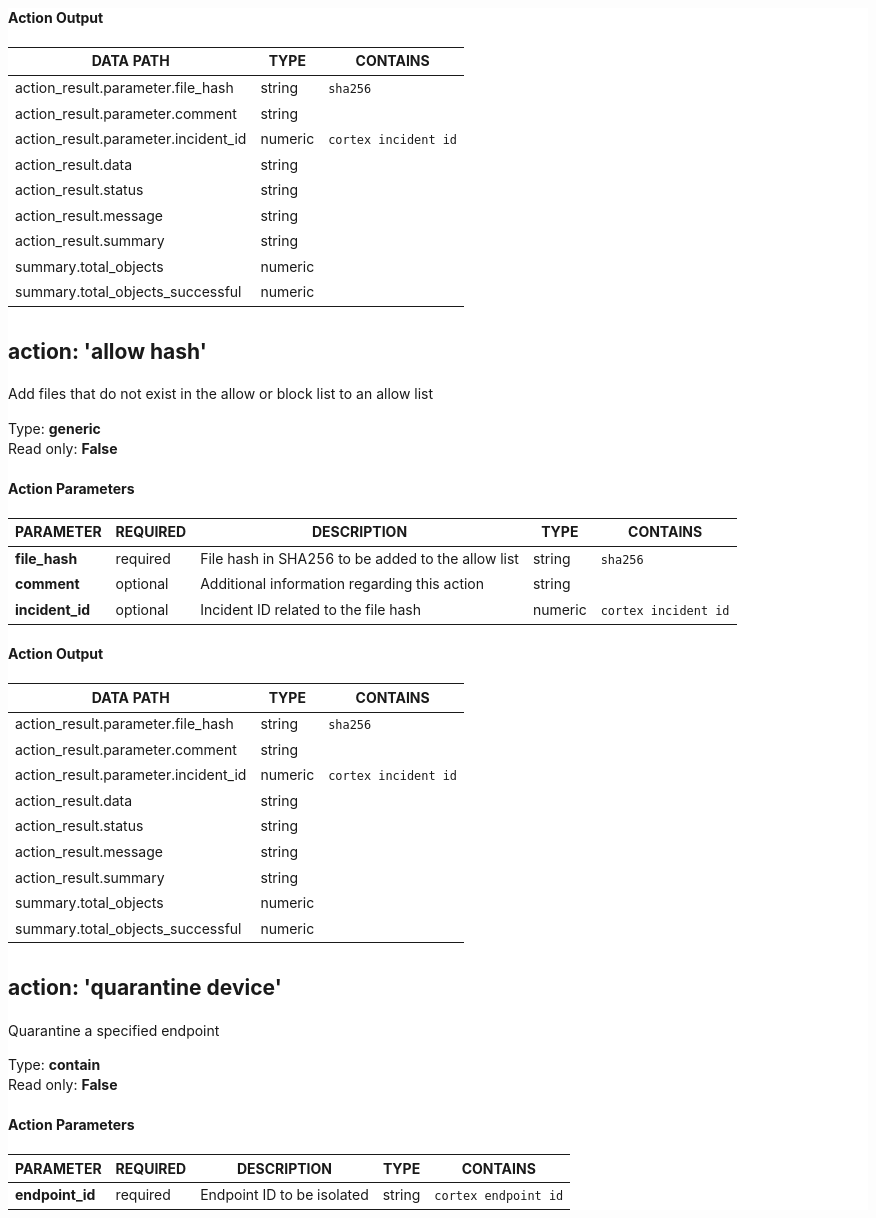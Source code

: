 #### Action Output
DATA PATH | TYPE | CONTAINS
--------- | ---- | --------
action\_result\.parameter\.file\_hash | string |  `sha256` 
action\_result\.parameter\.comment | string | 
action\_result\.parameter\.incident\_id | numeric |  `cortex incident id` 
action\_result\.data | string | 
action\_result\.status | string | 
action\_result\.message | string | 
action\_result\.summary | string | 
summary\.total\_objects | numeric | 
summary\.total\_objects\_successful | numeric |   

## action: 'allow hash'
Add files that do not exist in the allow or block list to an allow list

Type: **generic**  
Read only: **False**

#### Action Parameters
PARAMETER | REQUIRED | DESCRIPTION | TYPE | CONTAINS
--------- | -------- | ----------- | ---- | --------
**file\_hash** |  required  | File hash in SHA256 to be added to the allow list | string |  `sha256` 
**comment** |  optional  | Additional information regarding this action | string | 
**incident\_id** |  optional  | Incident ID related to the file hash | numeric |  `cortex incident id` 

#### Action Output
DATA PATH | TYPE | CONTAINS
--------- | ---- | --------
action\_result\.parameter\.file\_hash | string |  `sha256` 
action\_result\.parameter\.comment | string | 
action\_result\.parameter\.incident\_id | numeric |  `cortex incident id` 
action\_result\.data | string | 
action\_result\.status | string | 
action\_result\.message | string | 
action\_result\.summary | string | 
summary\.total\_objects | numeric | 
summary\.total\_objects\_successful | numeric |   

## action: 'quarantine device'
Quarantine a specified endpoint

Type: **contain**  
Read only: **False**

#### Action Parameters
PARAMETER | REQUIRED | DESCRIPTION | TYPE | CONTAINS
--------- | -------- | ----------- | ---- | --------
**endpoint\_id** |  required  | Endpoint ID to be isolated | string |  `cortex endpoint id` 
